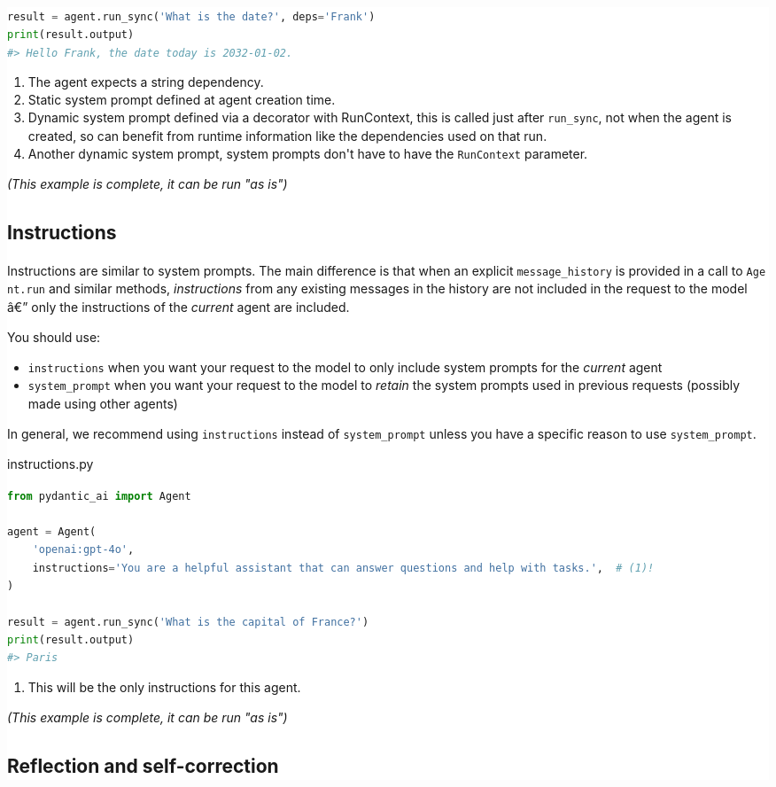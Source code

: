 ```python
result = agent.run_sync('What is the date?', deps='Frank')
print(result.output)
#> Hello Frank, the date today is 2032-01-02.

```

1. The agent expects a string dependency.
1. Static system prompt defined at agent creation time.
1. Dynamic system prompt defined via a decorator with RunContext, this is called just after `run_sync`, not when the agent is created, so can benefit from runtime information like the dependencies used on that run.
1. Another dynamic system prompt, system prompts don't have to have the `RunContext` parameter.

*(This example is complete, it can be run "as is")*

## Instructions

Instructions are similar to system prompts. The main difference is that when an explicit `message_history` is provided in a call to `Agent.run` and similar methods, *instructions* from any existing messages in the history are not included in the request to the model â€” only the instructions of the *current* agent are included.

You should use:

- `instructions` when you want your request to the model to only include system prompts for the *current* agent
- `system_prompt` when you want your request to the model to *retain* the system prompts used in previous requests (possibly made using other agents)

In general, we recommend using `instructions` instead of `system_prompt` unless you have a specific reason to use `system_prompt`.

instructions.py

```python
from pydantic_ai import Agent

agent = Agent(
    'openai:gpt-4o',
    instructions='You are a helpful assistant that can answer questions and help with tasks.',  # (1)!
)

result = agent.run_sync('What is the capital of France?')
print(result.output)
#> Paris

```

1. This will be the only instructions for this agent.

*(This example is complete, it can be run "as is")*

## Reflection and self-correction
